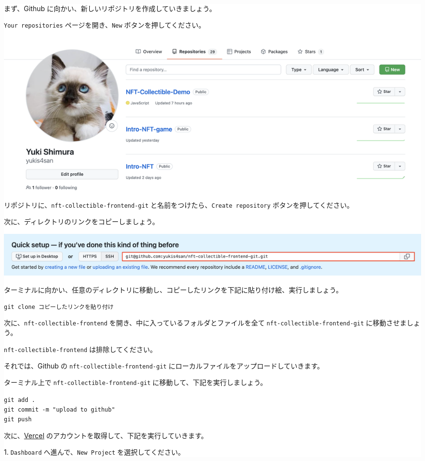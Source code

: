まず、Github に向かい、新しいリポジトリを作成していきましょう。

`Your repositories` ページを開き、`New` ボタンを押してください。

![](/public/images/4-Polygon-Generative-NFT/section-4/4_2_4.png)

リポジトリに、`nft-collectible-frontend-git` と名前をつけたら、`Create repository` ボタンを押してください。

次に、ディレクトリのリンクをコピーしましょう。

![](/public/images/4-Polygon-Generative-NFT/section-4/4_2_6.png)

ターミナルに向かい、任意のディレクトリに移動し、コピーしたリンクを下記に貼り付け絵、実行しましょう。

```
git clone コピーしたリンクを貼り付け
```

次に、`nft-collectible-frontend` を開き、中に入っているフォルダとファイルを全て `nft-collectible-frontend-git` に移動させましょう。

`nft-collectible-frontend` は排除してください。

それでは、Github の `nft-collectible-frontend-git` にローカルファイルをアップロードしていきます。

ターミナル上で `nft-collectible-frontend-git` に移動して、下記を実行しましょう。

```
git add .
git commit -m "upload to github"
git push
```

次に、[Vercel](https://vercel.com/) のアカウントを取得して、下記を実行していきます。

1\. `Dashboard` へ進んで、`New Project` を選択してください。
